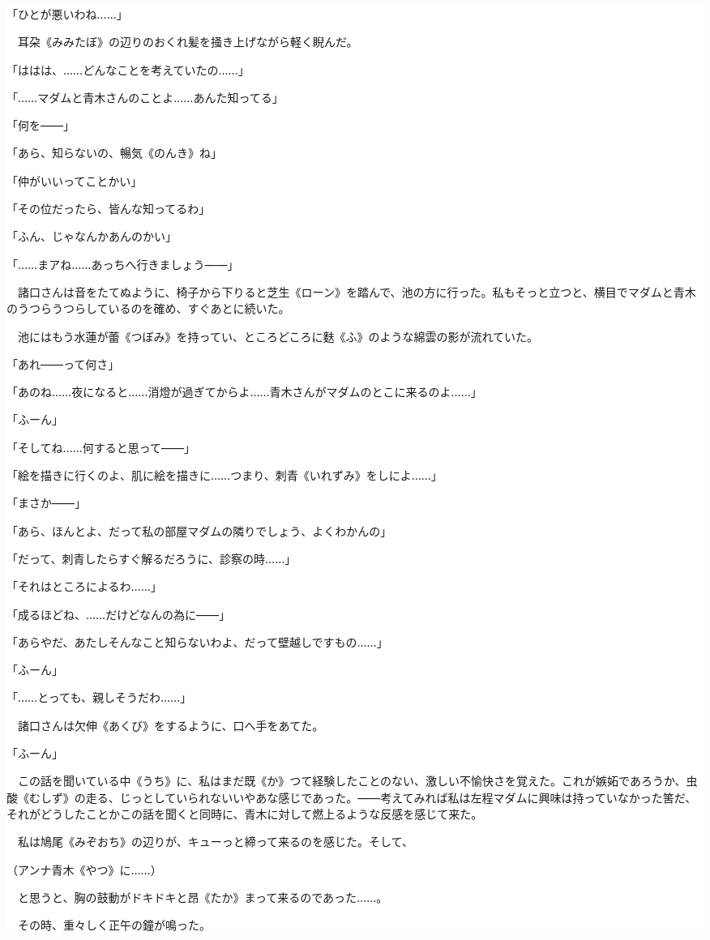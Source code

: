 「ひとが悪いわね……」

　耳朶《みみたぼ》の辺りのおくれ髪を掻き上げながら軽く睨んだ。

「ははは、……どんなことを考えていたの……」

「……マダムと青木さんのことよ……あんた知ってる」

「何を――」

「あら、知らないの、暢気《のんき》ね」

「仲がいいってことかい」

「その位だったら、皆んな知ってるわ」

「ふん、じゃなんかあんのかい」

「……まアね……あっちへ行きましょう――」

　諸口さんは音をたてぬように、椅子から下りると芝生《ローン》を踏んで、池の方に行った。私もそっと立つと、横目でマダムと青木のうつらうつらしているのを確め、すぐあとに続いた。

　池にはもう水蓮が蕾《つぼみ》を持ってい、ところどころに麩《ふ》のような綿雲の影が流れていた。

「あれ――って何さ」

「あのね……夜になると……消燈が過ぎてからよ……青木さんがマダムのとこに来るのよ……」

「ふーん」

「そしてね……何すると思って――」

「絵を描きに行くのよ、肌に絵を描きに……つまり、刺青《いれずみ》をしによ……」

「まさか――」

「あら、ほんとよ、だって私の部屋マダムの隣りでしょう、よくわかんの」

「だって、刺青したらすぐ解るだろうに、診察の時……」

「それはところによるわ……」

「成るほどね、……だけどなんの為に――」

「あらやだ、あたしそんなこと知らないわよ、だって壁越しですもの……」

「ふーん」

「……とっても、親しそうだわ……」

　諸口さんは欠伸《あくび》をするように、口へ手をあてた。

「ふーん」

　この話を聞いている中《うち》に、私はまだ既《か》つて経験したことのない、激しい不愉快さを覚えた。これが嫉妬であろうか、虫酸《むしず》の走る、じっとしていられないいやあな感じであった。――考えてみれば私は左程マダムに興味は持っていなかった筈だ、それがどうしたことかこの話を聞くと同時に、青木に対して燃上るような反感を感じて来た。

　私は鳩尾《みぞおち》の辺りが、キューっと締って来るのを感じた。そして、

（アンナ青木《やつ》に……）

　と思うと、胸の鼓動がドキドキと昂《たか》まって来るのであった……。

　その時、重々しく正午の鐘が鳴った。
